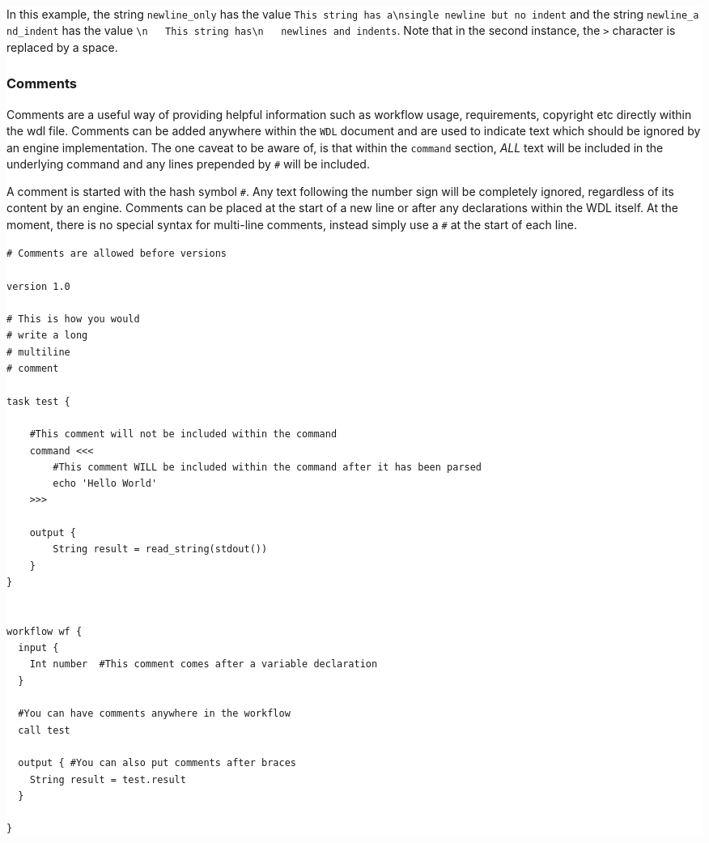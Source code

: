 In this example, the string `newline_only` has the value `This string has a\nsingle newline but no indent` and the string `newline_and_indent` has the value ```\n   This string has\n   newlines and indents```. Note that in the second instance, the `>` character is replaced by a space.

### Comments

Comments are a useful way of providing helpful information such as workflow usage, requirements, copyright etc directly within the wdl file. Comments can be added anywhere within the `WDL` document and are used to indicate text which should be ignored by an engine implementation. The one caveat to be aware of, is that within the `command` section, *ALL* text will be included in the underlying command and any lines prepended by `#` will be included.

A comment is started with the hash symbol `#`. Any text following the number sign will be completely ignored, regardless of its content by an engine. Comments can be placed at the start of a new line or after any declarations within the WDL itself. At the moment, there is no special syntax for multi-line comments, instead simply use a `#` at the start of each line.

```wdl
# Comments are allowed before versions

version 1.0

# This is how you would
# write a long
# multiline
# comment

task test {

    #This comment will not be included within the command
    command <<<
        #This comment WILL be included within the command after it has been parsed
        echo 'Hello World'
    >>>

    output {
        String result = read_string(stdout())
    }
}


workflow wf {
  input {
    Int number  #This comment comes after a variable declaration
  }

  #You can have comments anywhere in the workflow
  call test

  output { #You can also put comments after braces
    String result = test.result
  }

}
```

